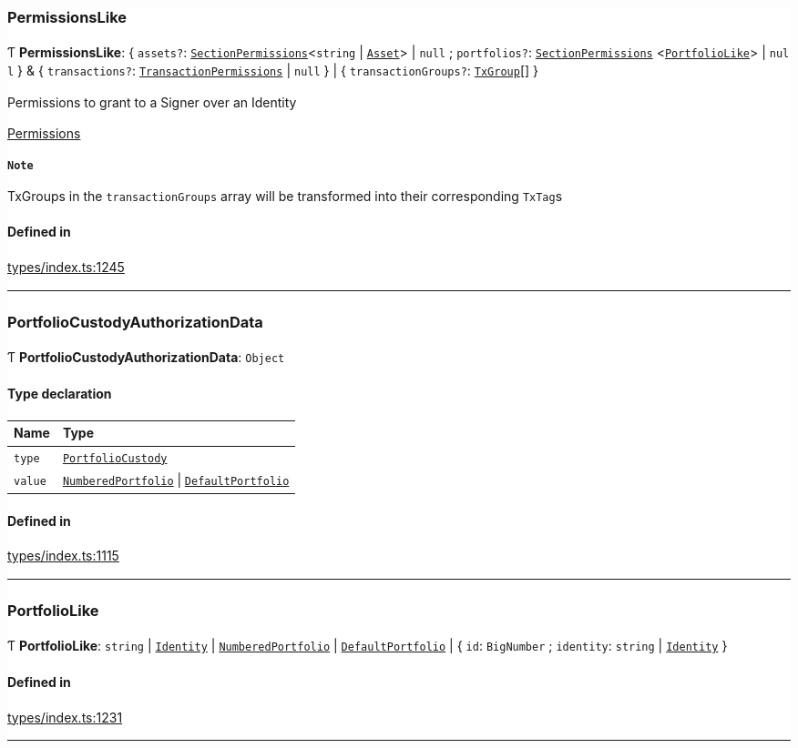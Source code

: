 ### PermissionsLike

Ƭ **PermissionsLike**: \{ `assets?`: [`SectionPermissions`](../../interfaces/Types/SectionPermissions/SectionPermissions.md)\<`string` \| [`Asset`](../../classes/API/Entities/Asset/Asset.md)\> \| `null` ; `portfolios?`: [`SectionPermissions`](../../interfaces/Types/SectionPermissions/SectionPermissions.md) \<[`PortfolioLike`](Types.md#portfoliolike)\> \| `null` } & \{ `transactions?`: [`TransactionPermissions`](../../interfaces/Types/TransactionPermissions/TransactionPermissions.md) \| `null` } \| \{ `transactionGroups?`: [`TxGroup`](../../enums/Types/TxGroup/TxGroup.md)[] }

Permissions to grant to a Signer over an Identity

[Permissions](../../interfaces/Types/Permissions/Permissions.md)

**`Note`**

TxGroups in the `transactionGroups` array will be transformed into their corresponding `TxTag`s

#### Defined in

[types/index.ts:1245](https://github.com/PolymeshAssociation/polymesh-sdk/blob/95e180d28/src/types/index.ts#L1245)

---

### PortfolioCustodyAuthorizationData

Ƭ **PortfolioCustodyAuthorizationData**: `Object`

#### Type declaration

| Name    | Type                                                                                                                                                                              |
| :------ | :-------------------------------------------------------------------------------------------------------------------------------------------------------------------------------- |
| `type`  | [`PortfolioCustody`](../../enums/Types/AuthorizationType/AuthorizationType.md#portfoliocustody)                                                                                   |
| `value` | [`NumberedPortfolio`](../../classes/API/Entities/NumberedPortfolio/NumberedPortfolio.md) \| [`DefaultPortfolio`](../../classes/API/Entities/DefaultPortfolio/DefaultPortfolio.md) |

#### Defined in

[types/index.ts:1115](https://github.com/PolymeshAssociation/polymesh-sdk/blob/95e180d28/src/types/index.ts#L1115)

---

### PortfolioLike

Ƭ **PortfolioLike**: `string` \| [`Identity`](../../classes/API/Entities/Identity/Identity.md) \| [`NumberedPortfolio`](../../classes/API/Entities/NumberedPortfolio/NumberedPortfolio.md) \| [`DefaultPortfolio`](../../classes/API/Entities/DefaultPortfolio/DefaultPortfolio.md) \| \{ `id`: `BigNumber` ; `identity`: `string` \| [`Identity`](../../classes/API/Entities/Identity/Identity.md) }

#### Defined in

[types/index.ts:1231](https://github.com/PolymeshAssociation/polymesh-sdk/blob/95e180d28/src/types/index.ts#L1231)

---
